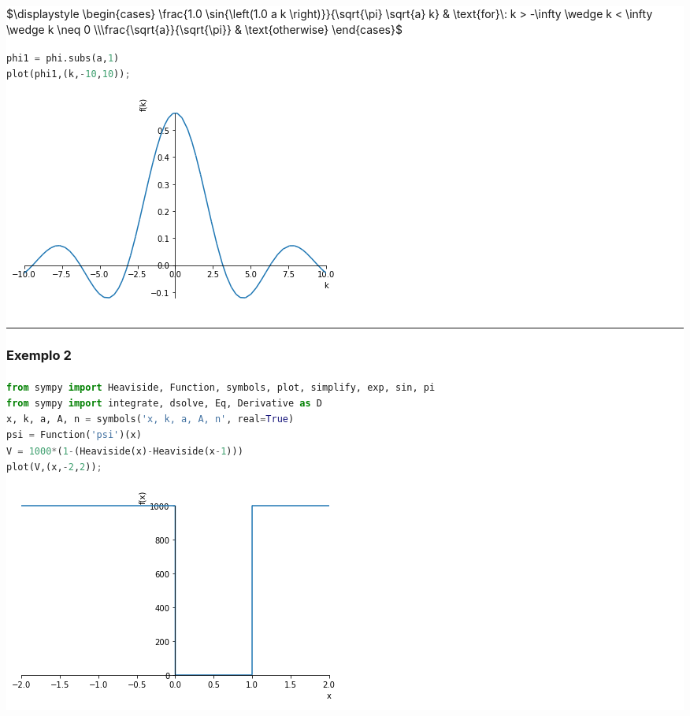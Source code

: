 $\displaystyle \begin{cases} \frac{1.0 \sin{\left(1.0 a k \right)}}{\sqrt{\pi} \sqrt{a} k} & \text{for}\: k > -\infty \wedge k < \infty \wedge k \neq 0 \\\frac{\sqrt{a}}{\sqrt{\pi}} & \text{otherwise} \end{cases}$




```python
phi1 = phi.subs(a,1)
plot(phi1,(k,-10,10));
```


![png](./figuras/output_73_0.png)


<hr>

### Exemplo 2


```python
from sympy import Heaviside, Function, symbols, plot, simplify, exp, sin, pi
from sympy import integrate, dsolve, Eq, Derivative as D
x, k, a, A, n = symbols('x, k, a, A, n', real=True)
psi = Function('psi')(x)
V = 1000*(1-(Heaviside(x)-Heaviside(x-1)))
plot(V,(x,-2,2));
```


![png](./figuras/output_76_0.png)
